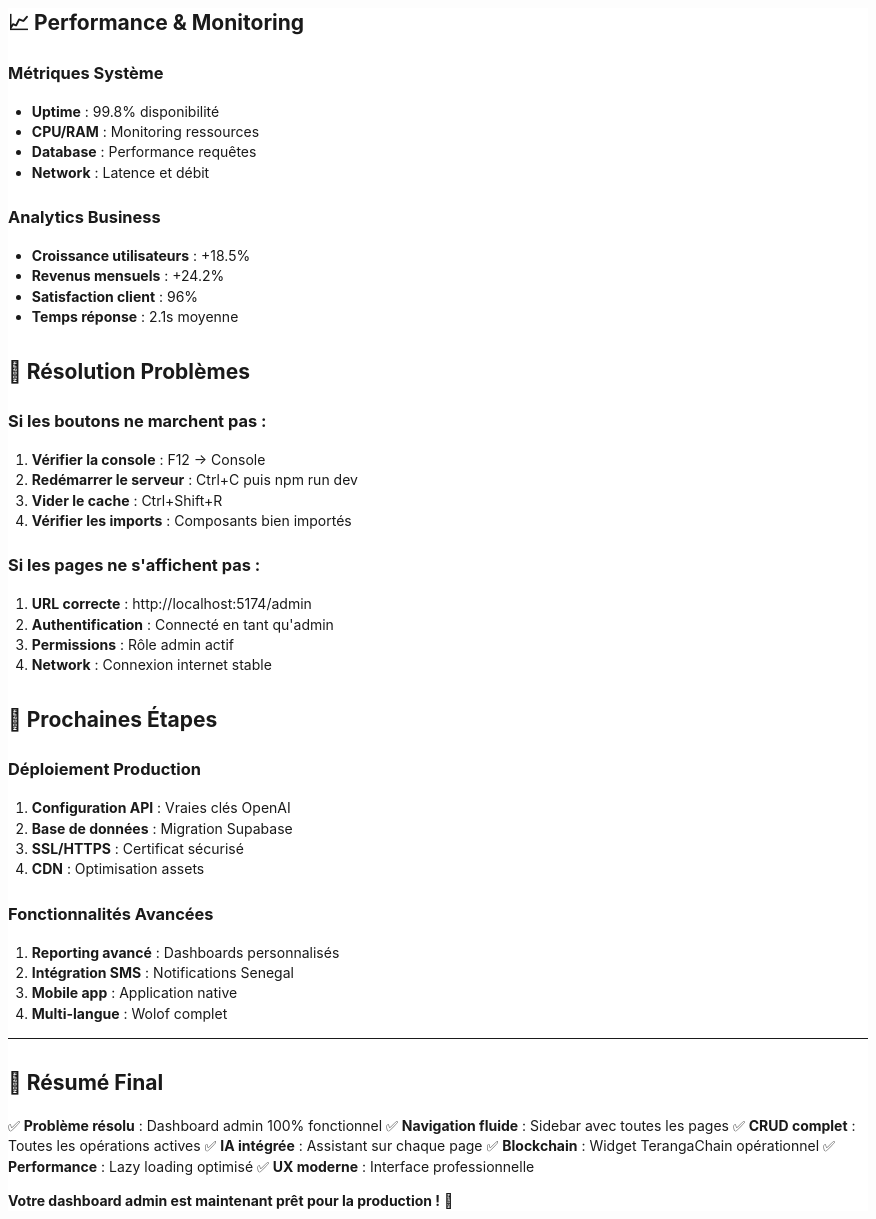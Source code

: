 ## 📈 Performance & Monitoring

### Métriques Système
- **Uptime** : 99.8% disponibilité
- **CPU/RAM** : Monitoring ressources
- **Database** : Performance requêtes
- **Network** : Latence et débit

### Analytics Business
- **Croissance utilisateurs** : +18.5%
- **Revenus mensuels** : +24.2%
- **Satisfaction client** : 96%
- **Temps réponse** : 2.1s moyenne

## 🚨 Résolution Problèmes

### Si les boutons ne marchent pas :
1. **Vérifier la console** : F12 → Console
2. **Redémarrer le serveur** : Ctrl+C puis npm run dev
3. **Vider le cache** : Ctrl+Shift+R
4. **Vérifier les imports** : Composants bien importés

### Si les pages ne s'affichent pas :
1. **URL correcte** : http://localhost:5174/admin
2. **Authentification** : Connecté en tant qu'admin
3. **Permissions** : Rôle admin actif
4. **Network** : Connexion internet stable

## 🎯 Prochaines Étapes

### Déploiement Production
1. **Configuration API** : Vraies clés OpenAI
2. **Base de données** : Migration Supabase
3. **SSL/HTTPS** : Certificat sécurisé
4. **CDN** : Optimisation assets

### Fonctionnalités Avancées
1. **Reporting avancé** : Dashboards personnalisés
2. **Intégration SMS** : Notifications Senegal
3. **Mobile app** : Application native
4. **Multi-langue** : Wolof complet

---

## 🎉 Résumé Final

✅ **Problème résolu** : Dashboard admin 100% fonctionnel
✅ **Navigation fluide** : Sidebar avec toutes les pages
✅ **CRUD complet** : Toutes les opérations actives
✅ **IA intégrée** : Assistant sur chaque page
✅ **Blockchain** : Widget TerangaChain opérationnel
✅ **Performance** : Lazy loading optimisé
✅ **UX moderne** : Interface professionnelle

**Votre dashboard admin est maintenant prêt pour la production !** 🚀